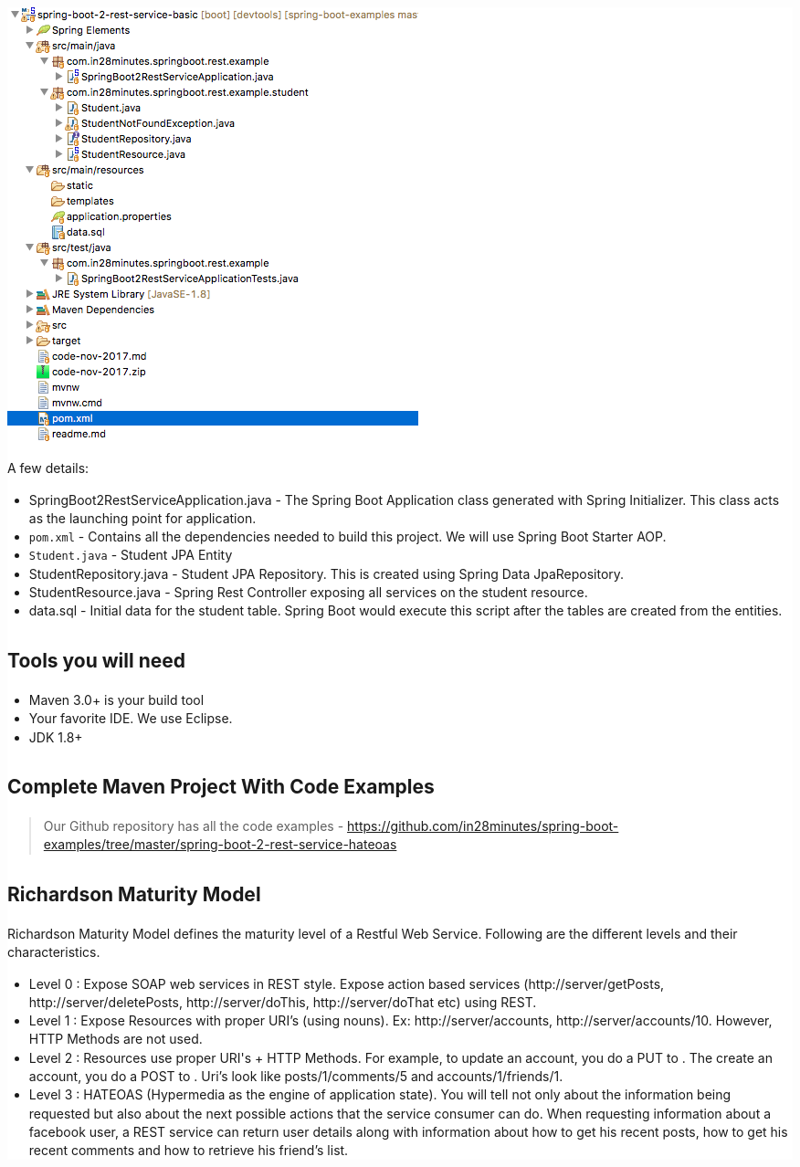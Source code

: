 ![Image](/images/CRUDServiceWithHibernate.png "CRUDServiceWithHibernate") 

A few details:
- SpringBoot2RestServiceApplication.java - The Spring Boot Application class generated with Spring Initializer. This class acts as the launching point for application.
- `pom.xml` - Contains all the dependencies needed to build this project. We will use Spring Boot Starter AOP.
- `Student.java` - Student JPA Entity
- StudentRepository.java - Student JPA Repository. This is created using Spring Data JpaRepository.
- StudentResource.java - Spring Rest Controller exposing all services on the student resource.
- data.sql - Initial data for the student table. Spring Boot would execute this script after the tables are created from the entities.

## Tools you will need
- Maven 3.0+ is your build tool
- Your favorite IDE. We use Eclipse.
- JDK 1.8+

## Complete Maven Project With Code Examples
> Our Github repository has all the code examples - https://github.com/in28minutes/spring-boot-examples/tree/master/spring-boot-2-rest-service-hateoas

## Richardson Maturity Model 

Richardson Maturity Model defines the maturity level of a Restful Web Service. Following are the different levels and their characteristics.
- Level 0 : Expose SOAP web services in REST style. Expose action based services (http://server/getPosts, http://server/deletePosts, http://server/doThis, http://server/doThat etc) using REST.
- Level 1 : Expose Resources with proper URI’s (using nouns). Ex: http://server/accounts, http://server/accounts/10. However, HTTP Methods are not used.
- Level 2 : Resources use proper URI's + HTTP Methods. For example, to update an account, you do a PUT to . The create an account, you do a POST to . Uri’s look like posts/1/comments/5 and accounts/1/friends/1.
- Level 3 : HATEOAS (Hypermedia as the engine of application state). You will tell not only about the information being requested but also about the next possible actions that the service consumer can do. When requesting information about a facebook user, a REST service can return user details along with information about how to get his recent posts, how to get his recent comments and how to retrieve his friend’s list.
